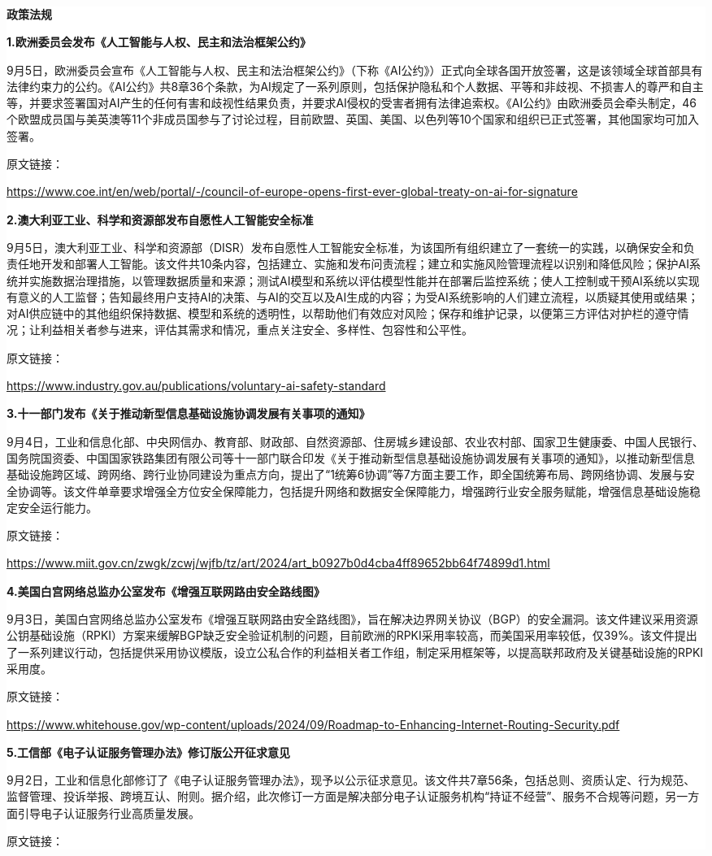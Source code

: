   
**政策法规**  
  
  
**1.欧洲委员会发布《人工智能与人权、民主和法治框架公约》**  
  
  
9月5日，欧洲委员会宣布《人工智能与人权、民主和法治框架公约》（下称《AI公约》）正式向全球各国开放签署，这是该领域全球首部具有法律约束力的公约。《AI公约》共8章36个条款，为AI规定了一系列原则，包括保护隐私和个人数据、平等和非歧视、不损害人的尊严和自主等，并要求签署国对AI产生的任何有害和歧视性结果负责，并要求AI侵权的受害者拥有法律追索权。《AI公约》由欧洲委员会牵头制定，46个欧盟成员国与美英澳等11个非成员国参与了讨论过程，目前欧盟、英国、美国、以色列等10个国家和组织已正式签署，其他国家均可加入签署。  
  
  
原文链接：  
  
https://www.coe.int/en/web/portal/-/council-of-europe-opens-first-ever-global-treaty-on-ai-for-signature  
  
  
**2.澳大利亚工业、科学和资源部发布自愿性人工智能安全标准**  
  
  
9月5日，澳大利亚工业、科学和资源部（DISR）发布自愿性人工智能安全标准，为该国所有组织建立了一套统一的实践，以确保安全和负责任地开发和部署人工智能。该文件共10条内容，包括建立、实施和发布问责流程；建立和实施风险管理流程以识别和降低风险；保护AI系统并实施数据治理措施，以管理数据质量和来源；测试AI模型和系统以评估模型性能并在部署后监控系统；使人工控制或干预AI系统以实现有意义的人工监督；告知最终用户支持AI的决策、与AI的交互以及AI生成的内容；为受AI系统影响的人们建立流程，以质疑其使用或结果；对AI供应链中的其他组织保持数据、模型和系统的透明性，以帮助他们有效应对风险；保存和维护记录，以便第三方评估对护栏的遵守情况；让利益相关者参与进来，评估其需求和情况，重点关注安全、多样性、包容性和公平性。  
  
  
原文链接：  
  
https://www.industry.gov.au/publications/voluntary-ai-safety-standard  
  
  
**3.十一部门发布《关于推动新型信息基础设施协调发展有关事项的通知》**  
  
  
9月4日，工业和信息化部、中央网信办、教育部、财政部、自然资源部、住房城乡建设部、农业农村部、国家卫生健康委、中国人民银行、国务院国资委、中国国家铁路集团有限公司等十一部门联合印发《关于推动新型信息基础设施协调发展有关事项的通知》，以推动新型信息基础设施跨区域、跨网络、跨行业协同建设为重点方向，提出了“1统筹6协调”等7方面主要工作，即全国统筹布局、跨网络协调、发展与安全协调等。该文件单章要求增强全方位安全保障能力，包括提升网络和数据安全保障能力，增强跨行业安全服务赋能，增强信息基础设施稳定安全运行能力。  
  
  
原文链接：  
  
https://www.miit.gov.cn/zwgk/zcwj/wjfb/tz/art/2024/art_b0927b0d4cba4ff89652bb64f74899d1.html  
  
  
**4.美国白宫网络总监办公室发布《增强互联网路由安全路线图》**  
  
  
9月3日，美国白宫网络总监办公室发布《增强互联网路由安全路线图》，旨在解决边界网关协议（BGP）的安全漏洞。该文件建议采用资源公钥基础设施（RPKI）方案来缓解BGP缺乏安全验证机制的问题，目前欧洲的RPKI采用率较高，而美国采用率较低，仅39%。该文件提出了一系列建议行动，包括提供采用协议模版，设立公私合作的利益相关者工作组，制定采用框架等，以提高联邦政府及关键基础设施的RPKI采用度。  
  
  
原文链接：  
  
https://www.whitehouse.gov/wp-content/uploads/2024/09/Roadmap-to-Enhancing-Internet-Routing-Security.pdf  
  
  
**5.工信部《电子认证服务管理办法》修订版公开征求意见**  
  
  
9月2日，工业和信息化部修订了《电子认证服务管理办法》，现予以公示征求意见。该文件共7章56条，包括总则、资质认定、行为规范、监督管理、投诉举报、跨境互认、附则。据介绍，此次修订一方面是解决部分电子认证服务机构“持证不经营”、服务不合规等问题，另一方面引导电子认证服务行业高质量发展。  
  
  
原文链接：  
  